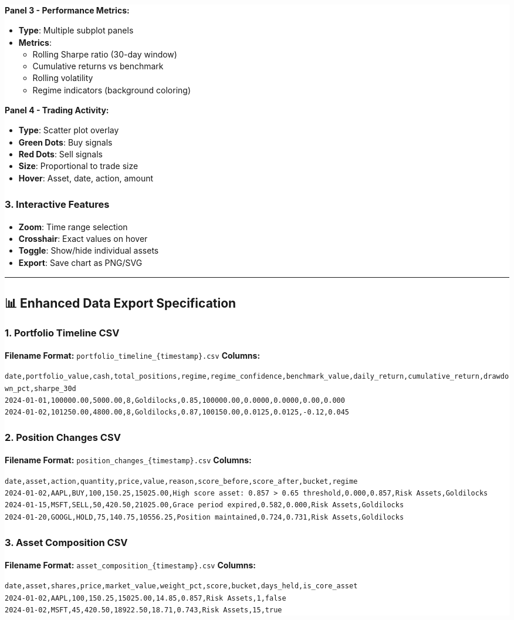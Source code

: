 **Panel 3 - Performance Metrics:**
- **Type**: Multiple subplot panels
- **Metrics**: 
  - Rolling Sharpe ratio (30-day window)
  - Cumulative returns vs benchmark
  - Rolling volatility
  - Regime indicators (background coloring)

**Panel 4 - Trading Activity:**
- **Type**: Scatter plot overlay
- **Green Dots**: Buy signals
- **Red Dots**: Sell signals
- **Size**: Proportional to trade size
- **Hover**: Asset, date, action, amount

### 3. Interactive Features
- **Zoom**: Time range selection
- **Crosshair**: Exact values on hover
- **Toggle**: Show/hide individual assets
- **Export**: Save chart as PNG/SVG

---

## 📊 Enhanced Data Export Specification

### 1. Portfolio Timeline CSV
**Filename Format:** `portfolio_timeline_{timestamp}.csv`
**Columns:**
```csv
date,portfolio_value,cash,total_positions,regime,regime_confidence,benchmark_value,daily_return,cumulative_return,drawdown_pct,sharpe_30d
2024-01-01,100000.00,5000.00,8,Goldilocks,0.85,100000.00,0.0000,0.0000,0.00,0.000
2024-01-02,101250.00,4800.00,8,Goldilocks,0.87,100150.00,0.0125,0.0125,-0.12,0.045
```

### 2. Position Changes CSV
**Filename Format:** `position_changes_{timestamp}.csv`
**Columns:**
```csv
date,asset,action,quantity,price,value,reason,score_before,score_after,bucket,regime
2024-01-02,AAPL,BUY,100,150.25,15025.00,High score asset: 0.857 > 0.65 threshold,0.000,0.857,Risk Assets,Goldilocks
2024-01-15,MSFT,SELL,50,420.50,21025.00,Grace period expired,0.582,0.000,Risk Assets,Goldilocks
2024-01-20,GOOGL,HOLD,75,140.75,10556.25,Position maintained,0.724,0.731,Risk Assets,Goldilocks
```

### 3. Asset Composition CSV
**Filename Format:** `asset_composition_{timestamp}.csv`
**Columns:**
```csv
date,asset,shares,price,market_value,weight_pct,score,bucket,days_held,is_core_asset
2024-01-02,AAPL,100,150.25,15025.00,14.85,0.857,Risk Assets,1,false
2024-01-02,MSFT,45,420.50,18922.50,18.71,0.743,Risk Assets,15,true
```
